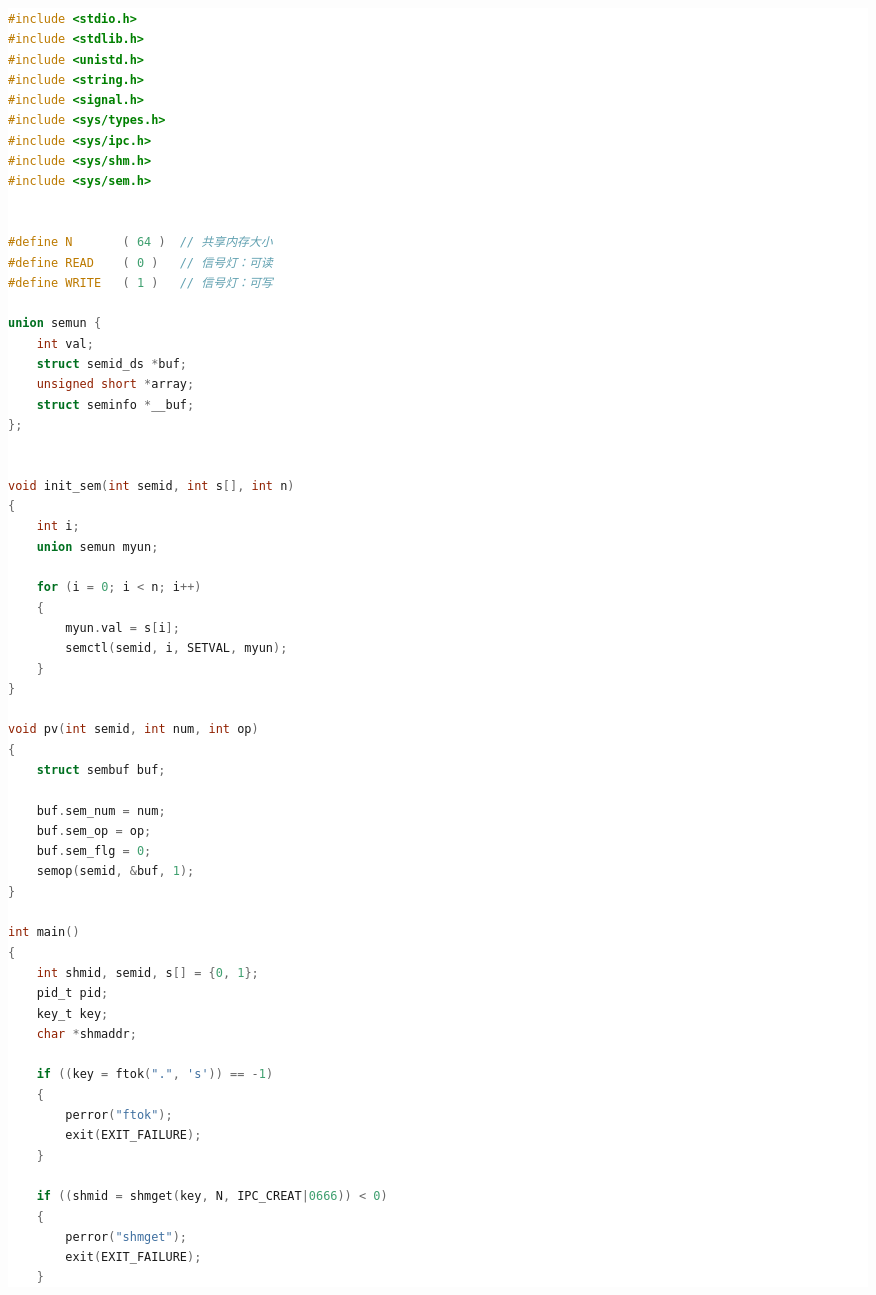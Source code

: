 ```C
#include <stdio.h>
#include <stdlib.h>
#include <unistd.h>
#include <string.h>
#include <signal.h>
#include <sys/types.h>
#include <sys/ipc.h>
#include <sys/shm.h>
#include <sys/sem.h>


#define N       ( 64 )  // 共享内存大小
#define READ    ( 0 )   // 信号灯：可读
#define WRITE   ( 1 )   // 信号灯：可写

union semun {
    int val;
    struct semid_ds *buf;
    unsigned short *array;
    struct seminfo *__buf;
};


void init_sem(int semid, int s[], int n)
{
    int i;
    union semun myun;

    for (i = 0; i < n; i++)
    {
        myun.val = s[i];
        semctl(semid, i, SETVAL, myun);
    }
}

void pv(int semid, int num, int op)
{
    struct sembuf buf;

    buf.sem_num = num;
    buf.sem_op = op;
    buf.sem_flg = 0;
    semop(semid, &buf, 1);
}

int main()
{
    int shmid, semid, s[] = {0, 1};
    pid_t pid;
    key_t key;
    char *shmaddr;

    if ((key = ftok(".", 's')) == -1)
    {
        perror("ftok");
        exit(EXIT_FAILURE);
    }

    if ((shmid = shmget(key, N, IPC_CREAT|0666)) < 0)
    {
        perror("shmget");
        exit(EXIT_FAILURE);
    }
```